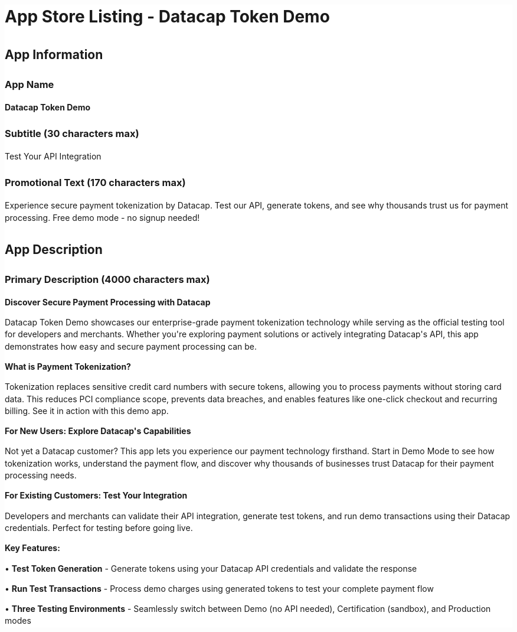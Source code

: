 # App Store Listing - Datacap Token Demo

## App Information

### App Name
**Datacap Token Demo**

### Subtitle (30 characters max)
Test Your API Integration

### Promotional Text (170 characters max)
Experience secure payment tokenization by Datacap. Test our API, generate tokens, and see why thousands trust us for payment processing. Free demo mode - no signup needed!

## App Description

### Primary Description (4000 characters max)

**Discover Secure Payment Processing with Datacap**

Datacap Token Demo showcases our enterprise-grade payment tokenization technology while serving as the official testing tool for developers and merchants. Whether you're exploring payment solutions or actively integrating Datacap's API, this app demonstrates how easy and secure payment processing can be.

**What is Payment Tokenization?**

Tokenization replaces sensitive credit card numbers with secure tokens, allowing you to process payments without storing card data. This reduces PCI compliance scope, prevents data breaches, and enables features like one-click checkout and recurring billing. See it in action with this demo app.

**For New Users: Explore Datacap's Capabilities**

Not yet a Datacap customer? This app lets you experience our payment technology firsthand. Start in Demo Mode to see how tokenization works, understand the payment flow, and discover why thousands of businesses trust Datacap for their payment processing needs.

**For Existing Customers: Test Your Integration**

Developers and merchants can validate their API integration, generate test tokens, and run demo transactions using their Datacap credentials. Perfect for testing before going live.

**Key Features:**

• **Test Token Generation** - Generate tokens using your Datacap API credentials and validate the response

• **Run Test Transactions** - Process demo charges using generated tokens to test your complete payment flow

• **Three Testing Environments** - Seamlessly switch between Demo (no API needed), Certification (sandbox), and Production modes
